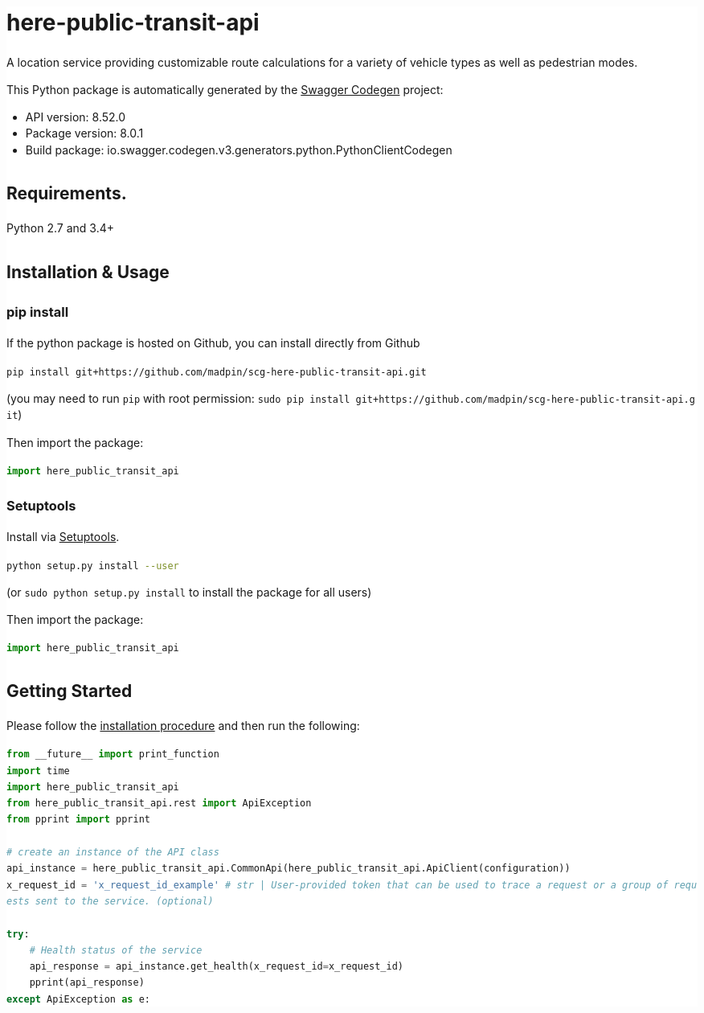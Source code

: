 # here-public-transit-api
A location service providing customizable route calculations for a variety of vehicle types as well as pedestrian modes.

This Python package is automatically generated by the [Swagger Codegen](https://github.com/swagger-api/swagger-codegen) project:

- API version: 8.52.0
- Package version: 8.0.1
- Build package: io.swagger.codegen.v3.generators.python.PythonClientCodegen

## Requirements.

Python 2.7 and 3.4+

## Installation & Usage
### pip install

If the python package is hosted on Github, you can install directly from Github

```sh
pip install git+https://github.com/madpin/scg-here-public-transit-api.git
```
(you may need to run `pip` with root permission: `sudo pip install git+https://github.com/madpin/scg-here-public-transit-api.git`)

Then import the package:
```python
import here_public_transit_api 
```

### Setuptools

Install via [Setuptools](http://pypi.python.org/pypi/setuptools).

```sh
python setup.py install --user
```
(or `sudo python setup.py install` to install the package for all users)

Then import the package:
```python
import here_public_transit_api
```

## Getting Started

Please follow the [installation procedure](#installation--usage) and then run the following:

```python
from __future__ import print_function
import time
import here_public_transit_api
from here_public_transit_api.rest import ApiException
from pprint import pprint

# create an instance of the API class
api_instance = here_public_transit_api.CommonApi(here_public_transit_api.ApiClient(configuration))
x_request_id = 'x_request_id_example' # str | User-provided token that can be used to trace a request or a group of requests sent to the service. (optional)

try:
    # Health status of the service
    api_response = api_instance.get_health(x_request_id=x_request_id)
    pprint(api_response)
except ApiException as e:
```